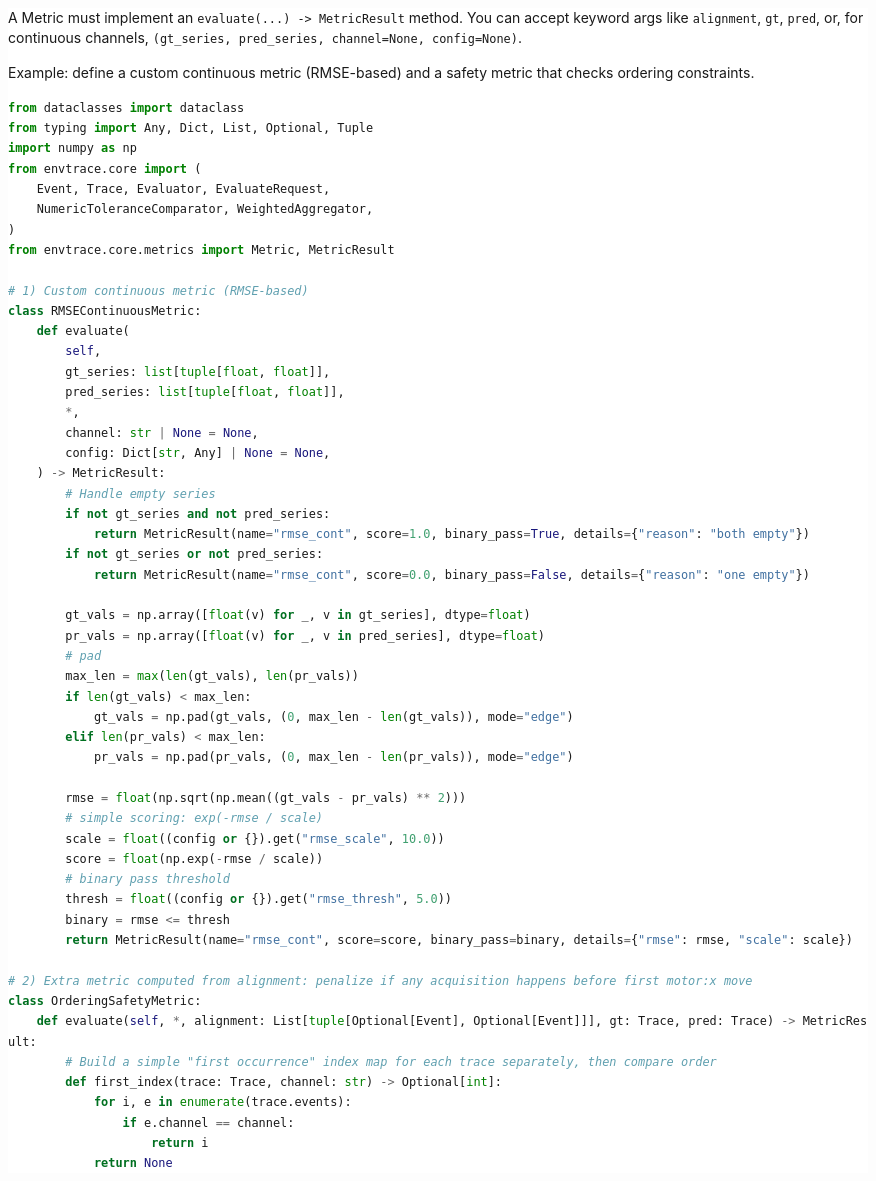 A Metric must implement an `evaluate(...) -> MetricResult` method. You can accept keyword args like `alignment`, `gt`, `pred`, or, for continuous channels, `(gt_series, pred_series, channel=None, config=None)`.

Example: define a custom continuous metric (RMSE-based) and a safety metric that checks ordering constraints.

```python
from dataclasses import dataclass
from typing import Any, Dict, List, Optional, Tuple
import numpy as np
from envtrace.core import (
    Event, Trace, Evaluator, EvaluateRequest,
    NumericToleranceComparator, WeightedAggregator,
)
from envtrace.core.metrics import Metric, MetricResult

# 1) Custom continuous metric (RMSE-based)
class RMSEContinuousMetric:
    def evaluate(
        self,
        gt_series: list[tuple[float, float]],
        pred_series: list[tuple[float, float]],
        *,
        channel: str | None = None,
        config: Dict[str, Any] | None = None,
    ) -> MetricResult:
        # Handle empty series
        if not gt_series and not pred_series:
            return MetricResult(name="rmse_cont", score=1.0, binary_pass=True, details={"reason": "both empty"})
        if not gt_series or not pred_series:
            return MetricResult(name="rmse_cont", score=0.0, binary_pass=False, details={"reason": "one empty"})

        gt_vals = np.array([float(v) for _, v in gt_series], dtype=float)
        pr_vals = np.array([float(v) for _, v in pred_series], dtype=float)
        # pad
        max_len = max(len(gt_vals), len(pr_vals))
        if len(gt_vals) < max_len:
            gt_vals = np.pad(gt_vals, (0, max_len - len(gt_vals)), mode="edge")
        elif len(pr_vals) < max_len:
            pr_vals = np.pad(pr_vals, (0, max_len - len(pr_vals)), mode="edge")

        rmse = float(np.sqrt(np.mean((gt_vals - pr_vals) ** 2)))
        # simple scoring: exp(-rmse / scale)
        scale = float((config or {}).get("rmse_scale", 10.0))
        score = float(np.exp(-rmse / scale))
        # binary pass threshold
        thresh = float((config or {}).get("rmse_thresh", 5.0))
        binary = rmse <= thresh
        return MetricResult(name="rmse_cont", score=score, binary_pass=binary, details={"rmse": rmse, "scale": scale})

# 2) Extra metric computed from alignment: penalize if any acquisition happens before first motor:x move
class OrderingSafetyMetric:
    def evaluate(self, *, alignment: List[tuple[Optional[Event], Optional[Event]]], gt: Trace, pred: Trace) -> MetricResult:
        # Build a simple "first occurrence" index map for each trace separately, then compare order
        def first_index(trace: Trace, channel: str) -> Optional[int]:
            for i, e in enumerate(trace.events):
                if e.channel == channel:
                    return i
            return None
```